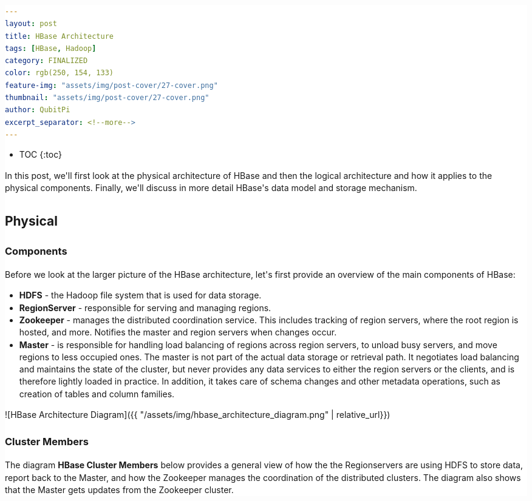 ```yaml
---
layout: post
title: HBase Architecture
tags: [HBase, Hadoop]
category: FINALIZED
color: rgb(250, 154, 133)
feature-img: "assets/img/post-cover/27-cover.png"
thumbnail: "assets/img/post-cover/27-cover.png"
author: QubitPi
excerpt_separator: <!--more-->
---
```




* TOC
{:toc}

In this post, we'll first look at the physical architecture of HBase and then the logical architecture and how it
applies to the physical components. Finally, we'll discuss in more detail HBase's data model and storage mechanism.

## Physical

### Components

Before we look at the larger picture of the HBase architecture, let's first provide an overview of the main components
of HBase:

- **HDFS** - the Hadoop file system that is used for data storage.
- **RegionServer** - responsible for serving and managing regions.
- **Zookeeper** - manages the distributed coordination service. This includes tracking of 
  region servers, where the root region is hosted, and more. Notifies the master and
  region servers when changes occur.
- **Master** - is responsible for handling load balancing of regions 
  across region servers, to unload busy servers, and move regions to less occupied ones. 
  The master is not part of the actual data storage or retrieval path. It negotiates load 
  balancing and maintains the state of the cluster, but never provides any data services 
  to either the region servers or the clients, and is therefore lightly loaded in practice. 
  In addition, it takes care of schema changes and other metadata operations, such as 
  creation of tables and column families.

![HBase Architecture Diagram]({{ "/assets/img/hbase_architecture_diagram.png" | relative_url}})

### Cluster Members

The diagram **HBase Cluster Members** below provides a general view of how the the Regionservers are using HDFS to store
data, report back to the Master, and how the Zookeeper manages the coordination of the distributed clusters. The diagram
also shows that the Master gets updates from the Zookeeper cluster.
